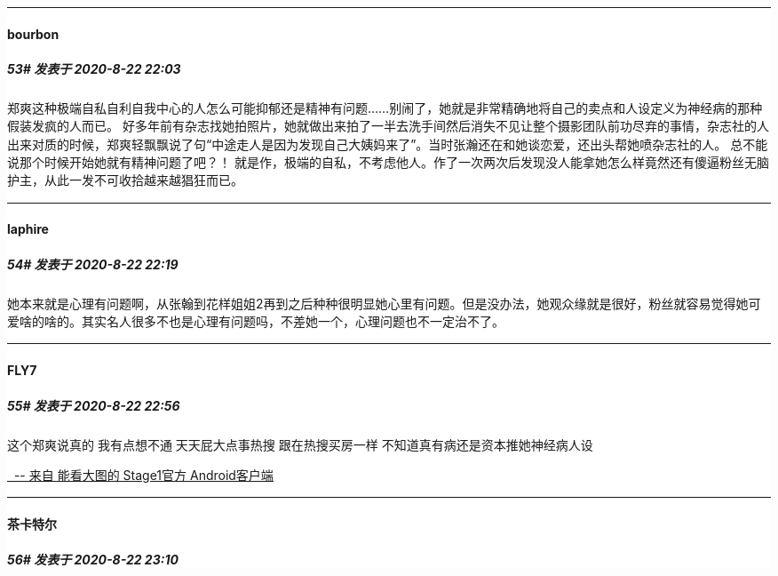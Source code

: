 









*****

####  bourbon  
##### 53#       发表于 2020-8-22 22:03




郑爽这种极端自私自利自我中心的人怎么可能抑郁还是精神有问题……别闹了，她就是非常精确地将自己的卖点和人设定义为神经病的那种假装发疯的人而已。
好多年前有杂志找她拍照片，她就做出来拍了一半去洗手间然后消失不见让整个摄影团队前功尽弃的事情，杂志社的人出来对质的时候，郑爽轻飘飘说了句“中途走人是因为发现自己大姨妈来了”。当时张瀚还在和她谈恋爱，还出头帮她喷杂志社的人。
总不能说那个时候开始她就有精神问题了吧？！
就是作，极端的自私，不考虑他人。作了一次两次后发现没人能拿她怎么样竟然还有傻逼粉丝无脑护主，从此一发不可收拾越来越猖狂而已。







*****

####  laphire  
##### 54#       发表于 2020-8-22 22:19




她本来就是心理有问题啊，从张翰到花样姐姐2再到之后种种很明显她心里有问题。但是没办法，她观众缘就是很好，粉丝就容易觉得她可爱啥的啥的。其实名人很多不也是心理有问题吗，不差她一个，心理问题也不一定治不了。







*****

####  FLY7  
##### 55#       发表于 2020-8-22 22:56




这个郑爽说真的 我有点想不通 天天屁大点事热搜 跟在热搜买房一样 不知道真有病还是资本推她神经病人设

[  -- 来自 能看大图的 Stage1官方 Android客户端](https://www.coolapk.com/apk/140634)







*****

####  茶卡特尔  
##### 56#       发表于 2020-8-22 23:10
